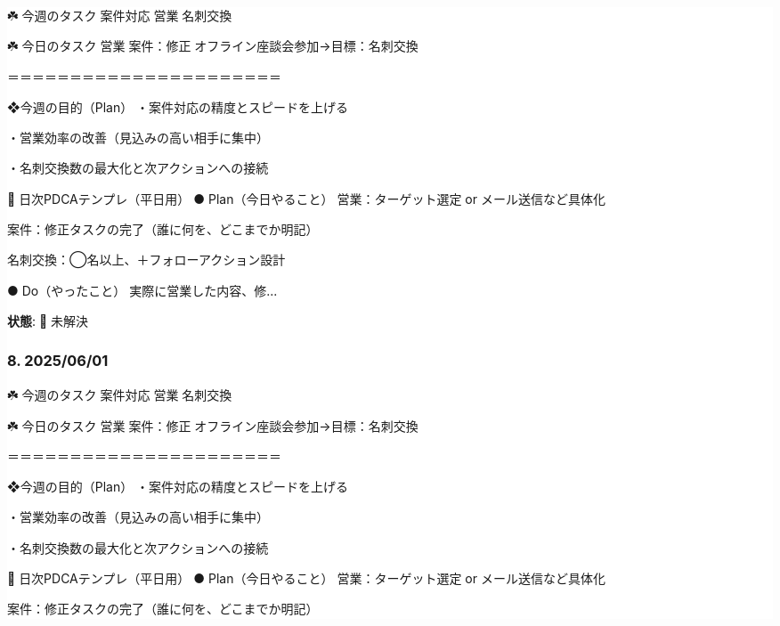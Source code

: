 ☘️ 今週のタスク
案件対応
営業
名刺交換 


☘️ 今日のタスク
営業
案件：修正
オフライン座談会参加→目標：名刺交換

＝＝＝＝＝＝＝＝＝＝＝＝＝＝＝＝＝＝＝＝＝＝

❖今週の目的（Plan）
・案件対応の精度とスピードを上げる

・営業効率の改善（見込みの高い相手に集中）

・名刺交換数の最大化と次アクションへの接続

🔄 日次PDCAテンプレ（平日用）
● Plan（今日やること）
営業：ターゲット選定 or メール送信など具体化

案件：修正タスクの完了（誰に何を、どこまでか明記）

名刺交換：◯名以上、＋フォローアクション設計

● Do（やったこと）
実際に営業した内容、修...

**状態**: 🔵 未解決

### 8. 2025/06/01

☘️ 今週のタスク
案件対応
営業
名刺交換 


☘️ 今日のタスク
営業
案件：修正
オフライン座談会参加→目標：名刺交換

＝＝＝＝＝＝＝＝＝＝＝＝＝＝＝＝＝＝＝＝＝＝

❖今週の目的（Plan）
・案件対応の精度とスピードを上げる

・営業効率の改善（見込みの高い相手に集中）

・名刺交換数の最大化と次アクションへの接続

🔄 日次PDCAテンプレ（平日用）
● Plan（今日やること）
営業：ターゲット選定 or メール送信など具体化

案件：修正タスクの完了（誰に何を、どこまでか明記）
